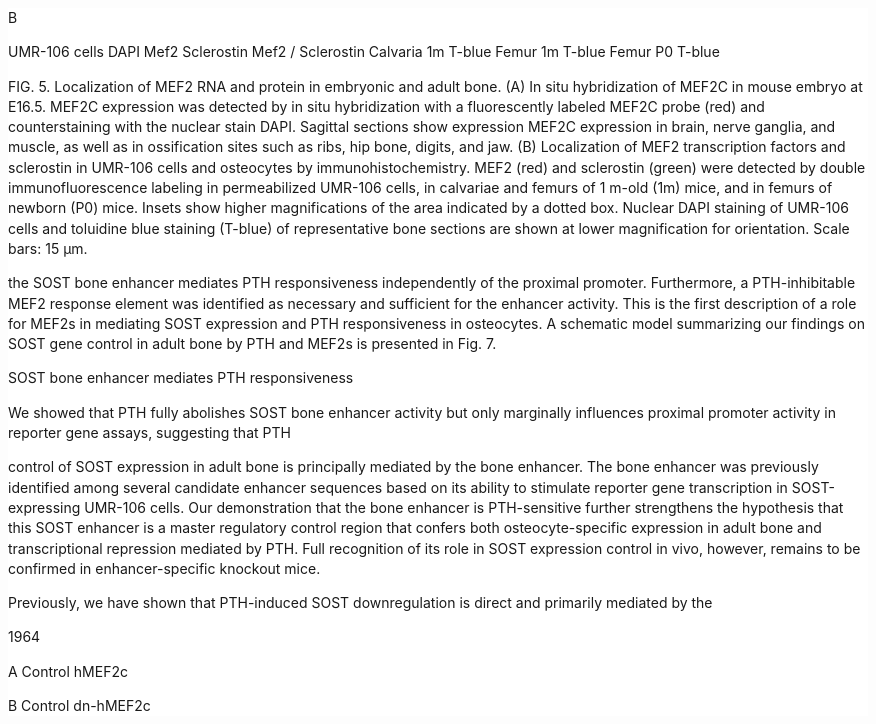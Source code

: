 B

UMR-106 cells
DAPI
Mef2
Sclerostin
Mef2 / Sclerostin
Calvaria 1m
T-blue
Femur 1m
T-blue
Femur P0
T-blue

FIG. 5. Localization of MEF2 RNA and protein in embryonic and adult bone. (A) In situ hybridization of MEF2C in mouse embryo at E16.5. MEF2C expression was detected by in situ hybridization with a fluorescently labeled MEF2C probe (red) and counterstaining with the nuclear stain DAPI. Sagittal sections show expression MEF2C expression in brain, nerve ganglia, and muscle, as well as in ossification sites such as ribs, hip bone, digits, and jaw. (B) Localization of MEF2 transcription factors and sclerostin in UMR-106 cells and osteocytes by immunohistochemistry. MEF2 (red) and sclerostin (green) were detected by double immunofluorescence labeling in permeabilized UMR-106 cells, in calvariae and femurs of 1 m-old (1m) mice, and in femurs of newborn (P0) mice. Insets show higher magnifications of the area indicated by a dotted box. Nuclear DAPI staining of UMR-106 cells and toluidine blue staining (T-blue) of representative bone sections are shown at lower magnification for orientation. Scale bars: 15 μm.

the SOST bone enhancer mediates PTH responsiveness independently of the proximal promoter. Furthermore, a PTH-inhibitable MEF2 response element was identified as necessary and sufficient for the enhancer activity. This is the first description of a role for MEF2s in mediating SOST expression and PTH responsiveness in osteocytes. A schematic model summarizing our findings on SOST gene control in adult bone by PTH and MEF2s is presented in Fig. 7.

SOST bone enhancer mediates PTH responsiveness

We showed that PTH fully abolishes SOST bone enhancer activity but only marginally influences proximal promoter activity in reporter gene assays, suggesting that PTH

control of SOST expression in adult bone is principally mediated by the bone enhancer. The bone enhancer was previously identified among several candidate enhancer sequences based on its ability to stimulate reporter gene transcription in SOST-expressing UMR-106 cells. Our demonstration that the bone enhancer is PTH-sensitive further strengthens the hypothesis that this SOST enhancer is a master regulatory control region that confers both osteocyte-specific expression in adult bone and transcriptional repression mediated by PTH. Full recognition of its role in SOST expression control in vivo, however, remains to be confirmed in enhancer-specific knockout mice.

Previously, we have shown that PTH-induced SOST downregulation is direct and primarily mediated by the

1964

A
Control
hMEF2c

B
Control
dn-hMEF2c
